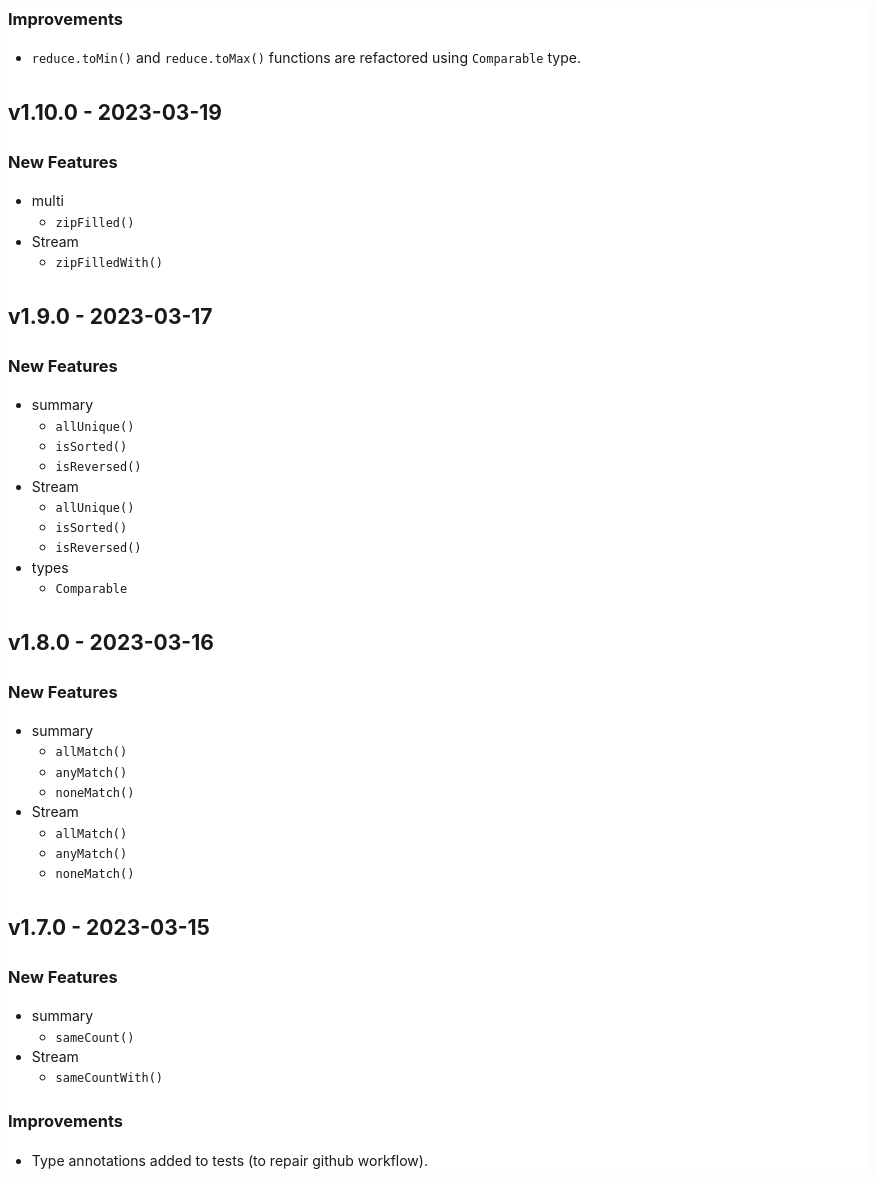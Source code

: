 ### Improvements
* `reduce.toMin()` and `reduce.toMax()` functions are refactored using `Comparable` type.

## v1.10.0 - 2023-03-19

### New Features
* multi
  * `zipFilled()`
* Stream
  * `zipFilledWith()`

## v1.9.0 - 2023-03-17

### New Features
* summary
  * `allUnique()`
  * `isSorted()`
  * `isReversed()`
* Stream
  * `allUnique()`
  * `isSorted()`
  * `isReversed()`
* types
  * `Comparable`

## v1.8.0 - 2023-03-16

### New Features
* summary
  * `allMatch()`
  * `anyMatch()`
  * `noneMatch()`
* Stream
  * `allMatch()`
  * `anyMatch()`
  * `noneMatch()`

## v1.7.0 - 2023-03-15

### New Features
* summary
  * `sameCount()`
* Stream
  * `sameCountWith()`

### Improvements
* Type annotations added to tests (to repair github workflow).
